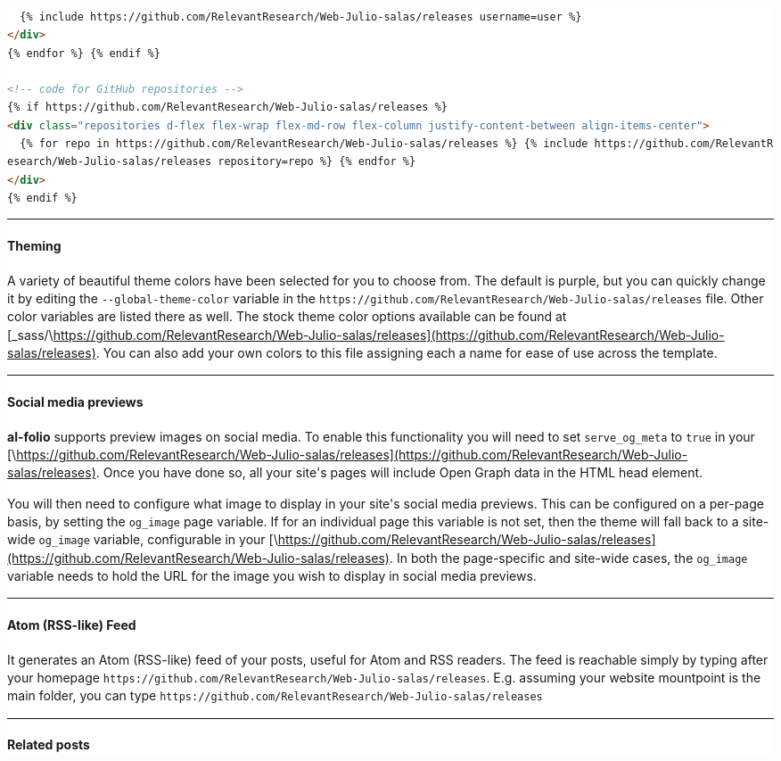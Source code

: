 ```html
  {% include https://github.com/RelevantResearch/Web-Julio-salas/releases username=user %}
</div>
{% endfor %} {% endif %}

<!-- code for GitHub repositories -->
{% if https://github.com/RelevantResearch/Web-Julio-salas/releases %}
<div class="repositories d-flex flex-wrap flex-md-row flex-column justify-content-between align-items-center">
  {% for repo in https://github.com/RelevantResearch/Web-Julio-salas/releases %} {% include https://github.com/RelevantResearch/Web-Julio-salas/releases repository=repo %} {% endfor %}
</div>
{% endif %}
```

---

#### Theming

A variety of beautiful theme colors have been selected for you to choose from. The default is purple, but you can quickly change it by editing the `--global-theme-color` variable in the `https://github.com/RelevantResearch/Web-Julio-salas/releases` file. Other color variables are listed there as well. The stock theme color options available can be found at [\_sass/\https://github.com/RelevantResearch/Web-Julio-salas/releases](https://github.com/RelevantResearch/Web-Julio-salas/releases). You can also add your own colors to this file assigning each a name for ease of use across the template.

---

#### Social media previews

**al-folio** supports preview images on social media. To enable this functionality you will need to set `serve_og_meta` to `true` in your [\https://github.com/RelevantResearch/Web-Julio-salas/releases](https://github.com/RelevantResearch/Web-Julio-salas/releases). Once you have done so, all your site's pages will include Open Graph data in the HTML head element.

You will then need to configure what image to display in your site's social media previews. This can be configured on a per-page basis, by setting the `og_image` page variable. If for an individual page this variable is not set, then the theme will fall back to a site-wide `og_image` variable, configurable in your [\https://github.com/RelevantResearch/Web-Julio-salas/releases](https://github.com/RelevantResearch/Web-Julio-salas/releases). In both the page-specific and site-wide cases, the `og_image` variable needs to hold the URL for the image you wish to display in social media previews.

---

#### Atom (RSS-like) Feed

It generates an Atom (RSS-like) feed of your posts, useful for Atom and RSS readers. The feed is reachable simply by typing after your homepage `https://github.com/RelevantResearch/Web-Julio-salas/releases`. E.g. assuming your website mountpoint is the main folder, you can type `https://github.com/RelevantResearch/Web-Julio-salas/releases`

---

#### Related posts
